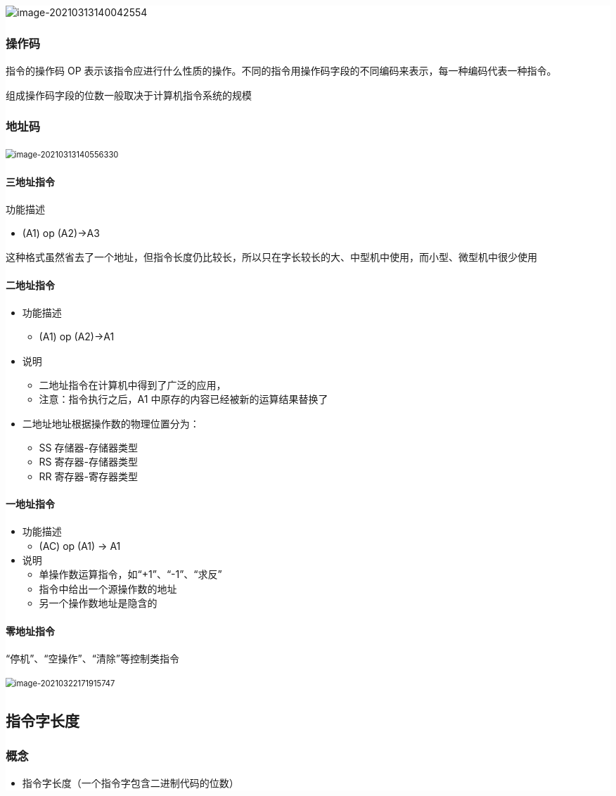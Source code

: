 ![image-20210313140042554](http://markdown-1303167219.cos.ap-shanghai.myqcloud.com/image-20210313140042554.png)

### 操作码

指令的操作码 OP 表示该指令应进行什么性质的操作。不同的指令用操作码字段的不同编码来表示，每一种编码代表一种指令。

组成操作码字段的位数一般取决于计算机指令系统的规模

### 地址码

<img src="http://markdown-1303167219.cos.ap-shanghai.myqcloud.com/image-20210313140556330.png" alt="image-20210313140556330" style="zoom:80%;" />

#### 三地址指令

功能描述

- (A1) op (A2)→A3

这种格式虽然省去了一个地址，但指令长度仍比较长，所以只在字长较长的大、中型机中使用，而小型、微型机中很少使用

#### 二地址指令

- 功能描述
    - (A1) op (A2)→A1
- 说明
    - 二地址指令在计算机中得到了广泛的应用，
    - 注意：指令执行之后，A1 中原存的内容已经被新的运算结果替换了

- 二地址地址根据操作数的物理位置分为：
    - SS  存储器-存储器类型
    - RS  寄存器-存储器类型
    - RR  寄存器-寄存器类型

#### 一地址指令

- 功能描述
    - (AC) op (A1) → A1
- 说明
    - 单操作数运算指令，如“+1”、“-1”、“求反”
    - 指令中给出一个源操作数的地址
    - 另一个操作数地址是隐含的

#### 零地址指令

“停机”、“空操作”、“清除”等控制类指令

<img src="http://markdown-1303167219.cos.ap-shanghai.myqcloud.com/image-20210322171915747.png" alt="image-20210322171915747" style="zoom:80%;" />

## 指令字长度

### 概念

- 指令字长度（一个指令字包含二进制代码的位数）
